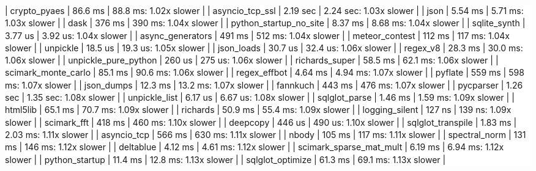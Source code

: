 | crypto_pyaes               | 86.6 ms                                                               | 88.8 ms: 1.02x slower                                                  |
| asyncio_tcp_ssl            | 2.19 sec                                                              | 2.24 sec: 1.03x slower                                                 |
| json                       | 5.54 ms                                                               | 5.71 ms: 1.03x slower                                                  |
| dask                       | 376 ms                                                                | 390 ms: 1.04x slower                                                   |
| python_startup_no_site     | 8.37 ms                                                               | 8.68 ms: 1.04x slower                                                  |
| sqlite_synth               | 3.77 us                                                               | 3.92 us: 1.04x slower                                                  |
| async_generators           | 491 ms                                                                | 512 ms: 1.04x slower                                                   |
| meteor_contest             | 112 ms                                                                | 117 ms: 1.04x slower                                                   |
| unpickle                   | 18.5 us                                                               | 19.3 us: 1.05x slower                                                  |
| json_loads                 | 30.7 us                                                               | 32.4 us: 1.06x slower                                                  |
| regex_v8                   | 28.3 ms                                                               | 30.0 ms: 1.06x slower                                                  |
| unpickle_pure_python       | 260 us                                                                | 275 us: 1.06x slower                                                   |
| richards_super             | 58.5 ms                                                               | 62.1 ms: 1.06x slower                                                  |
| scimark_monte_carlo        | 85.1 ms                                                               | 90.6 ms: 1.06x slower                                                  |
| regex_effbot               | 4.64 ms                                                               | 4.94 ms: 1.07x slower                                                  |
| pyflate                    | 559 ms                                                                | 598 ms: 1.07x slower                                                   |
| json_dumps                 | 12.3 ms                                                               | 13.2 ms: 1.07x slower                                                  |
| fannkuch                   | 443 ms                                                                | 476 ms: 1.07x slower                                                   |
| pycparser                  | 1.26 sec                                                              | 1.35 sec: 1.08x slower                                                 |
| unpickle_list              | 6.17 us                                                               | 6.67 us: 1.08x slower                                                  |
| sqlglot_parse              | 1.46 ms                                                               | 1.59 ms: 1.09x slower                                                  |
| html5lib                   | 65.1 ms                                                               | 70.7 ms: 1.09x slower                                                  |
| richards                   | 50.9 ms                                                               | 55.4 ms: 1.09x slower                                                  |
| logging_silent             | 127 ns                                                                | 139 ns: 1.09x slower                                                   |
| scimark_fft                | 418 ms                                                                | 460 ms: 1.10x slower                                                   |
| deepcopy                   | 446 us                                                                | 490 us: 1.10x slower                                                   |
| sqlglot_transpile          | 1.83 ms                                                               | 2.03 ms: 1.11x slower                                                  |
| asyncio_tcp                | 566 ms                                                                | 630 ms: 1.11x slower                                                   |
| nbody                      | 105 ms                                                                | 117 ms: 1.11x slower                                                   |
| spectral_norm              | 131 ms                                                                | 146 ms: 1.12x slower                                                   |
| deltablue                  | 4.12 ms                                                               | 4.61 ms: 1.12x slower                                                  |
| scimark_sparse_mat_mult    | 6.19 ms                                                               | 6.94 ms: 1.12x slower                                                  |
| python_startup             | 11.4 ms                                                               | 12.8 ms: 1.13x slower                                                  |
| sqlglot_optimize           | 61.3 ms                                                               | 69.1 ms: 1.13x slower                                                  |